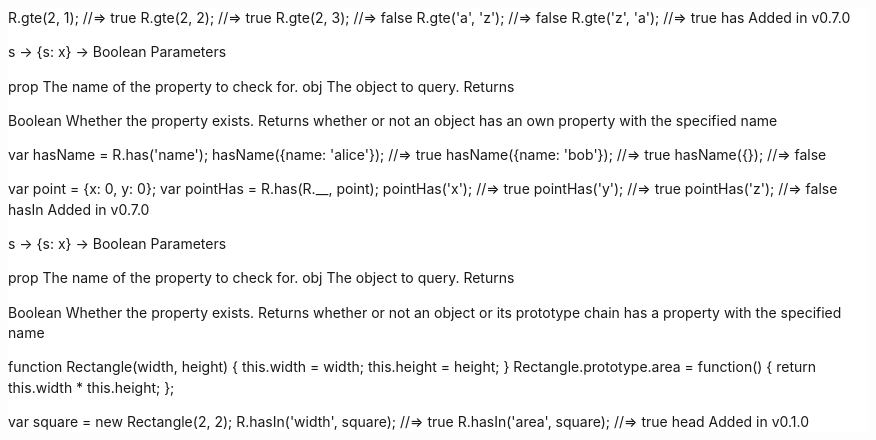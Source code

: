 R.gte(2, 1); //=> true
R.gte(2, 2); //=> true
R.gte(2, 3); //=> false
R.gte('a', 'z'); //=> false
R.gte('z', 'a'); //=> true
has Added in v0.7.0

s → {s: x} → Boolean
Parameters

prop
The name of the property to check for.
 obj
The object to query.
Returns

Boolean Whether the property exists.
Returns whether or not an object has an own property with the specified name

var hasName = R.has('name');
hasName({name: 'alice'});   //=> true
hasName({name: 'bob'});     //=> true
hasName({});                //=> false

var point = {x: 0, y: 0};
var pointHas = R.has(R.__, point);
pointHas('x');  //=> true
pointHas('y');  //=> true
pointHas('z');  //=> false
hasIn Added in v0.7.0

s → {s: x} → Boolean
Parameters

prop
The name of the property to check for.
 obj
The object to query.
Returns

Boolean Whether the property exists.
Returns whether or not an object or its prototype chain has a property with the specified name

function Rectangle(width, height) {
  this.width = width;
  this.height = height;
}
Rectangle.prototype.area = function() {
  return this.width * this.height;
};

var square = new Rectangle(2, 2);
R.hasIn('width', square);  //=> true
R.hasIn('area', square);  //=> true
head Added in v0.1.0
